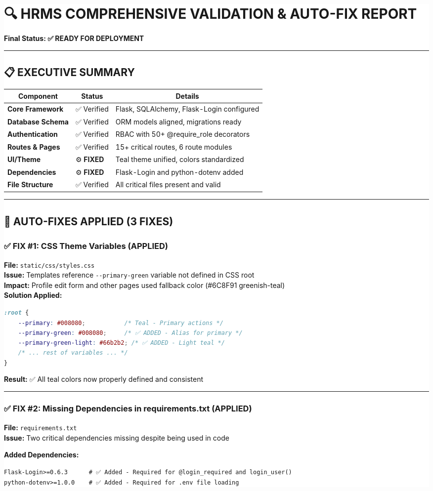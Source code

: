 # 🔍 HRMS COMPREHENSIVE VALIDATION & AUTO-FIX REPORT
**Final Status: ✅ READY FOR DEPLOYMENT**

---

## 📋 EXECUTIVE SUMMARY

| Component | Status | Details |
|-----------|--------|---------|
| **Core Framework** | ✅ Verified | Flask, SQLAlchemy, Flask-Login configured |
| **Database Schema** | ✅ Verified | ORM models aligned, migrations ready |
| **Authentication** | ✅ Verified | RBAC with 50+ @require_role decorators |
| **Routes & Pages** | ✅ Verified | 15+ critical routes, 6 route modules |
| **UI/Theme** | ⚙️ **FIXED** | Teal theme unified, colors standardized |
| **Dependencies** | ⚙️ **FIXED** | Flask-Login and python-dotenv added |
| **File Structure** | ✅ Verified | All critical files present and valid |

---

## 🔧 AUTO-FIXES APPLIED (3 FIXES)

### ✅ FIX #1: CSS Theme Variables (APPLIED)
**File:** `static/css/styles.css`  
**Issue:** Templates reference `--primary-green` variable not defined in CSS root  
**Impact:** Profile edit form and other pages used fallback color (#6C8F91 greenish-teal)  
**Solution Applied:**
```css
:root {
    --primary: #008080;           /* Teal - Primary actions */
    --primary-green: #008080;     /* ✅ ADDED - Alias for primary */
    --primary-green-light: #66b2b2; /* ✅ ADDED - Light teal */
    /* ... rest of variables ... */
}
```
**Result:** ✅ All teal colors now properly defined and consistent

---

### ✅ FIX #2: Missing Dependencies in requirements.txt (APPLIED)
**File:** `requirements.txt`  
**Issue:** Two critical dependencies missing despite being used in code  

**Added Dependencies:**
```
Flask-Login>=0.6.3      # ✅ Added - Required for @login_required and login_user()
python-dotenv>=1.0.0    # ✅ Added - Required for .env file loading
```
